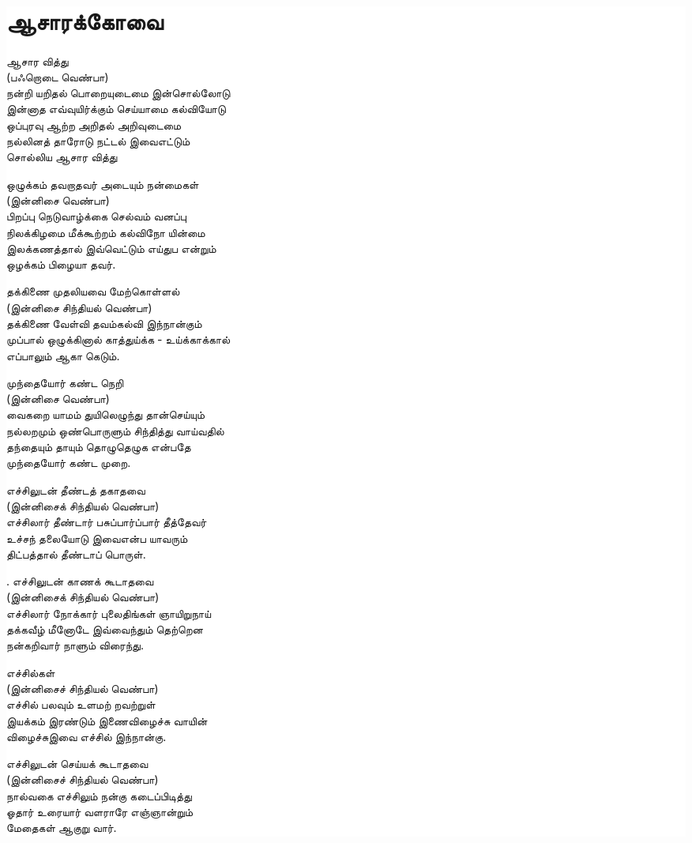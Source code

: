 
<h1>ஆசாரக்கோவை</h1>
<p>
ஆசார வித்து<br/>
(பஃறொடை வெண்பா)<br/>
நன்றி யறிதல் பொறையுடைமை இன்சொல்லோடு<br/>
இன்னாத எவ்வுயிர்க்கும் செய்யாமை கல்வியோடு<br/>
ஒப்புரவு ஆற்ற அறிதல் அறிவுடைமை<br/>
நல்லினத் தாரோடு நட்டல் இவைஎட்டும்<br/>
சொல்லிய ஆசார வித்து
</p>
<p>
ஒழுக்கம் தவறாதவர் அடையும் நன்மைகள்<br/>
(இன்னிசை வெண்பா)<br/>
பிறப்பு நெடுவாழ்க்கை செல்வம் வனப்பு<br/>
நிலக்கிழமை மீக்கூற்றம் கல்விநோ யின்மை<br/>
இலக்கணத்தால் இவ்வெட்டும் எய்துப என்றும்<br/>
ஒழக்கம் பிழையா தவர்.
</p>
<p>
தக்கிணை முதலியவை மேற்கொள்ளல்<br/>
(இன்னிசை சிந்தியல் வெண்பா)<br/>
தக்கிணை வேள்வி தவம்கல்வி இந்நான்கும்<br/>
முப்பால் ஒழுக்கினால் காத்துய்க்க - உய்க்காக்கால்<br/>
எப்பாலும் ஆகா கெடும்.
</p>
<p>
முந்தையோர் கண்ட நெறி<br/>
(இன்னிசை வெண்பா)<br/>
வைகறை யாமம் துயிலெழுந்து தான்செய்யும்<br/>
நல்லறமும் ஒண்பொருளும் சிந்தித்து வாய்வதில்<br/>
தந்தையும் தாயும் தொழுதெழுக என்பதே<br/>
முந்தையோர் கண்ட முறை.
</p>
<p>
எச்சிலுடன் தீண்டத் தகாதவை<br/>
(இன்னிசைக் சிந்தியல் வெண்பா)<br/>
எச்சிலார் தீண்டார் பசுப்பார்ப்பார் தீத்தேவர்<br/>
உச்சந் தலையோடு இவைஎன்ப யாவரும்<br/>
திட்பத்தால் தீண்டாப் பொருள்.
</p>
<p>

. எச்சிலுடன் காணக் கூடாதவை<br/>
(இன்னிசைக் சிந்தியல் வெண்பா)<br/>
எச்சிலார் நோக்கார் புலைதிங்கள் ஞாயிறுநாய்<br/>
தக்கவீழ் மீனோடே இவ்வைந்தும் தெற்றென<br/>
நன்கறிவார் நாளும் விரைந்து.
</p>
<p>
எச்சில்கள்<br/>
(இன்னிசைச் சிந்தியல் வெண்பா)<br/>
எச்சில் பலவும் உளமற் றவற்றுள்<br/>
இயக்கம் இரண்டும் இணைவிழைச்சு வாயின்<br/>
விழைச்சுஇவை எச்சில் இந்நான்கு.
</p>
<p>
எச்சிலுடன் செய்யக் கூடாதவை<br/>
(இன்னிசைச் சிந்தியல் வெண்பா)<br/>
நால்வகை எச்சிலும் நன்கு கடைப்பிடித்து<br/>
ஓதார் உரையார் வளராரே எஞ்ஞான்றும்<br/>
மேதைகள் ஆகுறு வார்.
</p>
<p>